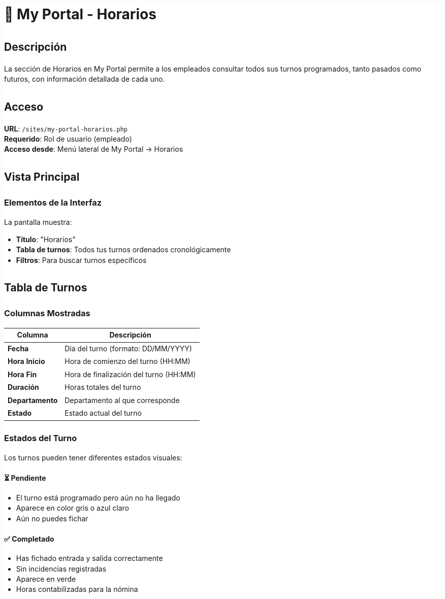 # 📅 My Portal - Horarios

## Descripción
La sección de Horarios en My Portal permite a los empleados consultar todos sus turnos programados, tanto pasados como futuros, con información detallada de cada uno.

## Acceso

**URL**: `/sites/my-portal-horarios.php`  
**Requerido**: Rol de usuario (empleado)  
**Acceso desde**: Menú lateral de My Portal → Horarios

## Vista Principal

### Elementos de la Interfaz

La pantalla muestra:
- **Título**: "Horarios"
- **Tabla de turnos**: Todos tus turnos ordenados cronológicamente
- **Filtros**: Para buscar turnos específicos

## Tabla de Turnos

### Columnas Mostradas

| Columna | Descripción |
|---------|-------------|
| **Fecha** | Día del turno (formato: DD/MM/YYYY) |
| **Hora Inicio** | Hora de comienzo del turno (HH:MM) |
| **Hora Fin** | Hora de finalización del turno (HH:MM) |
| **Duración** | Horas totales del turno |
| **Departamento** | Departamento al que corresponde |
| **Estado** | Estado actual del turno |

### Estados del Turno

Los turnos pueden tener diferentes estados visuales:

#### ⏳ Pendiente
- El turno está programado pero aún no ha llegado
- Aparece en color gris o azul claro
- Aún no puedes fichar

#### ✅ Completado
- Has fichado entrada y salida correctamente
- Sin incidencias registradas
- Aparece en verde
- Horas contabilizadas para la nómina
